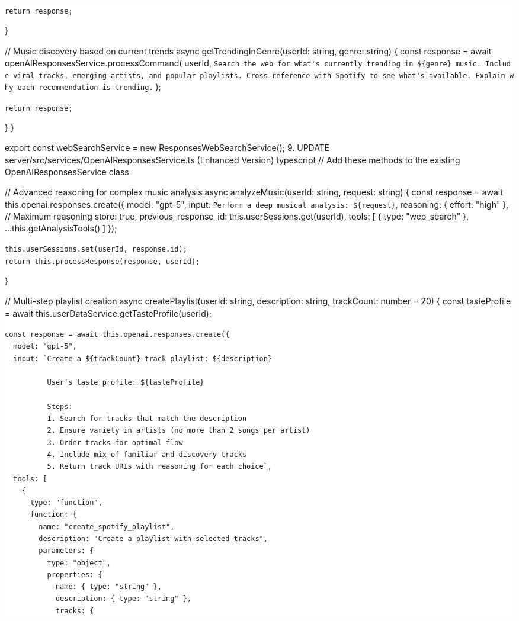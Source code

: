     return response;
  }

  // Music discovery based on current trends
  async getTrendingInGenre(userId: string, genre: string) {
    const response = await openAIResponsesService.processCommand(
      userId,
      `Search the web for what's currently trending in ${genre} music.
       Include viral tracks, emerging artists, and popular playlists.
       Cross-reference with Spotify to see what's available.
       Explain why each recommendation is trending.`
    );

    return response;
  }
}

export const webSearchService = new ResponsesWebSearchService();
9. UPDATE server/src/services/OpenAIResponsesService.ts (Enhanced Version)
typescript
// Add these methods to the existing OpenAIResponsesService class

  // Advanced reasoning for complex music analysis
  async analyzeMusic(userId: string, request: string) {
    const response = await this.openai.responses.create({
      model: "gpt-5",
      input: `Perform a deep musical analysis: ${request}`,
      reasoning: { effort: "high" }, // Maximum reasoning
      store: true,
      previous_response_id: this.userSessions.get(userId),
      tools: [
        { type: "web_search" },
        ...this.getAnalysisTools()
      ]
    });

    this.userSessions.set(userId, response.id);
    return this.processResponse(response, userId);
  }

  // Multi-step playlist creation
  async createPlaylist(userId: string, description: string, trackCount: number = 20) {
    const tasteProfile = await this.userDataService.getTasteProfile(userId);
    
    const response = await this.openai.responses.create({
      model: "gpt-5",
      input: `Create a ${trackCount}-track playlist: ${description}
              
              User's taste profile: ${tasteProfile}
              
              Steps:
              1. Search for tracks that match the description
              2. Ensure variety in artists (no more than 2 songs per artist)
              3. Order tracks for optimal flow
              4. Include mix of familiar and discovery tracks
              5. Return track URIs with reasoning for each choice`,
      tools: [
        {
          type: "function",
          function: {
            name: "create_spotify_playlist",
            description: "Create a playlist with selected tracks",
            parameters: {
              type: "object",
              properties: {
                name: { type: "string" },
                description: { type: "string" },
                tracks: {